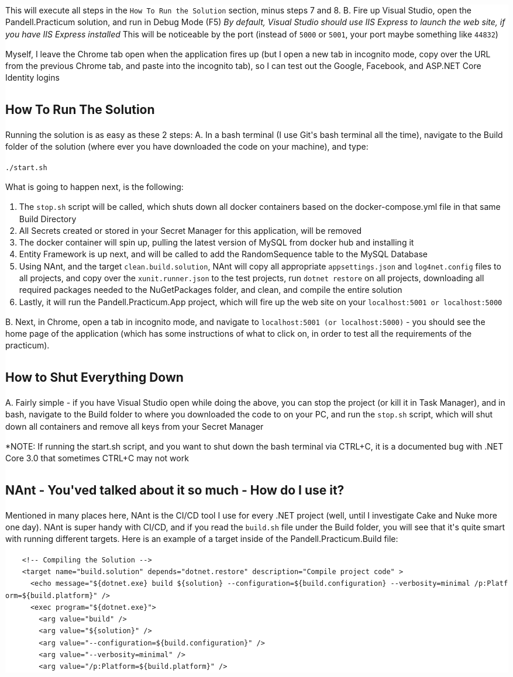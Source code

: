This will execute all steps in the ```How To Run the Solution``` section, minus steps 7 and 8. 
B. Fire up Visual Studio, open the Pandell.Practicum solution, and run in Debug Mode (F5)
   _By default, Visual Studio should use IIS Express to launch the web site, if you have IIS Express installed_ 
   This will be noticeable by the port (instead of ```5000``` or ```5001```, your port maybe something like ```44832```)

Myself, I leave the Chrome tab open when the application fires up (but I open a new tab in incognito mode, copy over the URL from the previous Chrome tab, and paste into the incognito tab), so I can test out the Google, Facebook, and ASP.NET Core Identity logins

## How To Run The Solution
Running the solution is as easy as these 2 steps:
A. In a bash terminal (I use Git's bash terminal all the time), navigate to the Build folder of the solution (where ever you have downloaded the code on your machine), and type:
```
./start.sh
```

What is going to happen next, is the following:
1. The ```stop.sh``` script will be called, which shuts down all docker containers based on the docker-compose.yml file in that same Build Directory
2. All Secrets created or stored in your Secret Manager for this application, will be removed
3. The docker container will spin up, pulling the latest version of MySQL from docker hub and installing it
4. Entity Framework is up next, and will be called to add the RandomSequence table to the MySQL Database
5. Using NAnt, and the target ```clean.build.solution```, NAnt will copy all appropriate ```appsettings.json``` and ```log4net.config``` files to all projects, and copy over the ```xunit.runner.json``` to the test projects, run ```dotnet restore``` on all projects, downloading all required packages needed to the NuGetPackages folder, and clean, and compile the entire solution
6. Lastly, it will run the Pandell.Practicum.App project, which will fire up the web site on your ```localhost:5001 or localhost:5000```

B. Next, in Chrome, open a tab in incognito mode, and navigate to ```localhost:5001 (or localhost:5000)``` - you should see the home page of the application (which has some instructions of what to click on, in order to test all the requirements of the practicum).

## How to Shut Everything Down
A. Fairly simple - if you have Visual Studio open while doing the above, you can stop the project (or kill it in Task Manager), and in bash, navigate to the Build folder to where you downloaded the code to on your PC, and run the ```stop.sh``` script, which will shut down all containers and remove all keys from your Secret Manager

*NOTE: If running the start.sh script, and you want to shut down the bash terminal via CTRL+C, it is a documented bug with .NET Core 3.0 that sometimes CTRL+C may not work

## NAnt - You'ved talked about it so much - How do I use it?
Mentioned in many places here, NAnt is the CI/CD tool I use for every .NET project (well, until I investigate Cake and Nuke more one day). NAnt is super handy with CI/CD, and if you read the ```build.sh``` file under the Build folder, you will see that it's quite smart with running different targets. Here is an example of a target inside of the Pandell.Practicum.Build file:
```
    <!-- Compiling the Solution -->
    <target name="build.solution" depends="dotnet.restore" description="Compile project code" >
      <echo message="${dotnet.exe} build ${solution} --configuration=${build.configuration} --verbosity=minimal /p:Platform=${build.platform}" />
      <exec program="${dotnet.exe}">
        <arg value="build" />
        <arg value="${solution}" />
        <arg value="--configuration=${build.configuration}" />
        <arg value="--verbosity=minimal" />
        <arg value="/p:Platform=${build.platform}" />
```